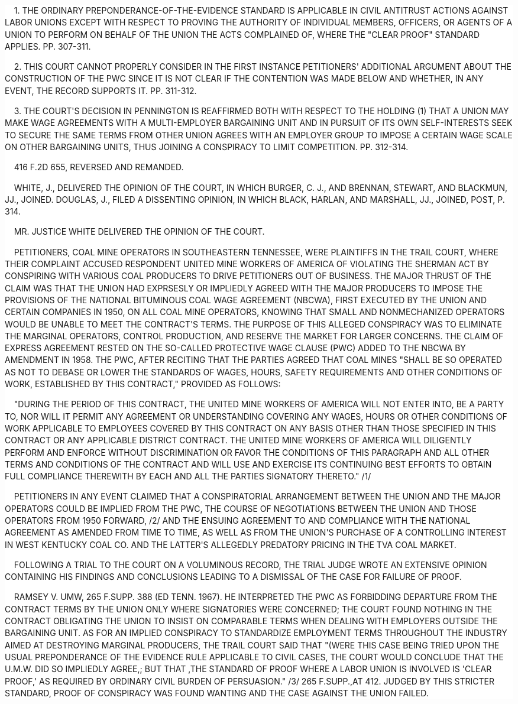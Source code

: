     1.  THE ORDINARY PREPONDERANCE-OF-THE-EVIDENCE STANDARD IS APPLICABLE IN CIVIL ANTITRUST ACTIONS AGAINST LABOR UNIONS EXCEPT WITH RESPECT TO PROVING THE AUTHORITY OF INDIVIDUAL MEMBERS, OFFICERS, OR AGENTS OF A UNION TO PERFORM ON BEHALF OF THE UNION THE ACTS COMPLAINED OF, WHERE THE "CLEAR PROOF" STANDARD APPLIES.  PP. 307-311.

    2.  THIS COURT CANNOT PROPERLY CONSIDER IN THE FIRST INSTANCE PETITIONERS' ADDITIONAL ARGUMENT ABOUT THE CONSTRUCTION OF THE PWC SINCE IT IS NOT CLEAR IF THE CONTENTION WAS MADE BELOW AND WHETHER, IN ANY EVENT, THE RECORD SUPPORTS IT.  PP. 311-312.

    3.  THE COURT'S DECISION IN PENNINGTON IS REAFFIRMED BOTH WITH RESPECT TO THE HOLDING (1) THAT A UNION MAY MAKE WAGE AGREEMENTS WITH A MULTI-EMPLOYER BARGAINING UNIT AND IN PURSUIT OF ITS OWN SELF-INTERESTS SEEK TO SECURE THE SAME TERMS FROM OTHER UNION AGREES WITH AN EMPLOYER GROUP TO IMPOSE A CERTAIN WAGE SCALE ON OTHER BARGAINING UNITS, THUS JOINING A CONSPIRACY TO LIMIT COMPETITION.  PP. 312-314.

    416 F.2D 655, REVERSED AND REMANDED.

    WHITE, J., DELIVERED THE OPINION OF THE COURT, IN WHICH BURGER, C. J., AND BRENNAN, STEWART, AND BLACKMUN, JJ., JOINED.  DOUGLAS, J., FILED A DISSENTING OPINION, IN WHICH BLACK, HARLAN, AND MARSHALL, JJ., JOINED, POST, P. 314.

    MR. JUSTICE WHITE DELIVERED THE OPINION OF THE COURT.

    PETITIONERS, COAL MINE OPERATORS IN SOUTHEASTERN TENNESSEE, WERE PLAINTIFFS IN THE TRAIL COURT, WHERE THEIR COMPLAINT ACCUSED RESPONDENT UNITED MINE WORKERS OF AMERICA OF VIOLATING THE SHERMAN ACT BY CONSPIRING WITH VARIOUS COAL PRODUCERS TO DRIVE PETITIONERS OUT OF BUSINESS.  THE MAJOR THRUST OF THE CLAIM WAS THAT THE UNION HAD EXPRSESLY OR IMPLIEDLY AGREED WITH THE MAJOR PRODUCERS TO IMPOSE THE PROVISIONS OF THE NATIONAL BITUMINOUS COAL WAGE AGREEMENT (NBCWA), FIRST EXECUTED BY THE UNION AND CERTAIN COMPANIES IN 1950, ON ALL COAL MINE OPERATORS, KNOWING THAT SMALL AND NONMECHANIZED OPERATORS WOULD BE UNABLE TO MEET THE CONTRACT'S TERMS.  THE PURPOSE OF THIS ALLEGED CONSPIRACY WAS TO ELIMINATE THE MARGINAL OPERATORS, CONTROL PRODUCTION, AND RESERVE THE MARKET FOR LARGER CONCERNS.  THE CLAIM OF EXPRESS AGREEMENT RESTED ON THE SO-CALLED PROTECTIVE WAGE CLAUSE (PWC) ADDED TO THE NBCWA BY AMENDMENT IN 1958.  THE PWC, AFTER RECITING THAT THE PARTIES AGREED THAT COAL MINES "SHALL BE SO OPERATED AS NOT TO DEBASE OR LOWER THE STANDARDS OF WAGES, HOURS, SAFETY REQUIREMENTS AND OTHER CONDITIONS OF WORK, ESTABLISHED BY THIS CONTRACT," PROVIDED AS FOLLOWS:

    "DURING THE PERIOD OF THIS CONTRACT, THE UNITED MINE WORKERS OF AMERICA WILL NOT ENTER INTO, BE A PARTY TO, NOR WILL IT PERMIT ANY AGREEMENT OR UNDERSTANDING COVERING ANY WAGES, HOURS OR OTHER CONDITIONS OF WORK APPLICABLE TO EMPLOYEES COVERED BY THIS CONTRACT ON ANY BASIS OTHER THAN THOSE SPECIFIED IN THIS CONTRACT OR ANY APPLICABLE DISTRICT CONTRACT.  THE UNITED MINE WORKERS OF AMERICA WILL DILIGENTLY PERFORM AND ENFORCE WITHOUT DISCRIMINATION OR FAVOR THE CONDITIONS OF THIS PARAGRAPH AND ALL OTHER TERMS AND CONDITIONS OF THE CONTRACT AND WILL USE AND EXERCISE ITS CONTINUING BEST EFFORTS TO OBTAIN FULL COMPLIANCE THEREWITH BY EACH AND ALL THE PARTIES SIGNATORY THERETO."  /1/

    PETITIONERS IN ANY EVENT CLAIMED THAT A CONSPIRATORIAL ARRANGEMENT BETWEEN THE UNION AND THE MAJOR OPERATORS COULD BE IMPLIED FROM THE PWC, THE COURSE OF NEGOTIATIONS BETWEEN THE UNION AND THOSE OPERATORS FROM 1950 FORWARD, /2/  AND THE ENSUING AGREEMENT TO AND COMPLIANCE WITH THE NATIONAL AGREEMENT AS AMENDED FROM TIME TO TIME, AS WELL AS FROM THE UNION'S PURCHASE OF A CONTROLLING INTEREST IN WEST KENTUCKY COAL CO. AND THE LATTER'S ALLEGEDLY PREDATORY PRICING IN THE TVA COAL MARKET.

    FOLLOWING A TRIAL TO THE COURT ON A VOLUMINOUS RECORD, THE TRIAL JUDGE WROTE AN EXTENSIVE OPINION CONTAINING HIS FINDINGS AND CONCLUSIONS LEADING TO A DISMISSAL OF THE CASE FOR FAILURE OF PROOF.

    RAMSEY V. UMW, 265 F.SUPP.  388 (ED TENN. 1967).  HE INTERPRETED THE PWC AS FORBIDDING DEPARTURE FROM THE CONTRACT TERMS BY THE UNION ONLY WHERE SIGNATORIES WERE CONCERNED; THE COURT FOUND NOTHING IN THE CONTRACT OBLIGATING THE UNION TO INSIST ON COMPARABLE TERMS WHEN DEALING WITH EMPLOYERS OUTSIDE THE BARGAINING UNIT.  AS FOR AN IMPLIED CONSPIRACY TO STANDARDIZE EMPLOYMENT TERMS THROUGHOUT THE INDUSTRY AIMED AT DESTROYING MARGINAL PRODUCERS, THE TRAIL COURT SAID THAT "(WERE THIS CASE BEING TRIED UPON THE USUAL PREPONDERANCE OF THE EVIDENCE RULE APPLICABLE TO CIVIL CASES, THE COURT WOULD CONCLUDE THAT THE U.M.W. DID SO IMPLIEDLY AGREE,; BUT THAT ,THE STANDARD OF PROOF WHERE A LABOR UNION IS INVOLVED IS 'CLEAR PROOF,' AS REQUIRED BY ORDINARY CIVIL BURDEN OF PERSUASION."  /3/  265 F.SUPP.,AT 412.  JUDGED BY THIS STRICTER STANDARD, PROOF OF CONSPIRACY WAS FOUND WANTING AND THE CASE AGAINST THE UNION FAILED.

